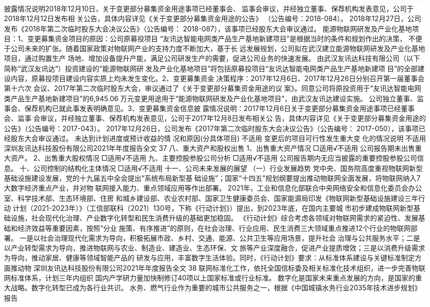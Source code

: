 披露情况说明2018年12月10日，关于变更部分募集资金用途事项已经董事会、
监事会审议，并经独立董事、保荐机构发表意见，公司于2018年12月12日发布相
关公告，具体内容详见《关于变更部分募集资金用途的公告》
（公告编号：2018-084）。
2018年12月27日，公司发布《2018年第二次临时股东大会决议公告》（公告编号：
2018-087），该事项已经股东大会审议通过。
能源物联网研发及产业化基地项目：1、变更募集资金项目的原因：公司原募投项目
“友讯达智能电网类产品生产基地新建项目”是根据当时的条件和规划作出的决策，
不便于公司未来的扩张。随着国家政策对物联网产业的支持力度不断加大，基于长
远发展规划，公司拟在武汉建立能源物联网研发及产业化基地项目，通过购置生产
场地、增加设备提升产能，满足公司研发生产的需要，促进公司业务的快速发展。
由武汉友讯达科技有限公司（以下简称“武汉友讯达”）投资建设的“能源物联网研
发及产业化基地项目”将包括原募投项目“友讯达智能电网类产品生产基地新建项
目”的全部建设内容，原募投项目建设内容实质上均未发生变化。2、变更募集资金
决策程序：2017年12月6日、2017年12月26日分别召开第一届董事会第十六次
会议、2017年第二次临时股东大会，审议通过了《关于变更部分募集资金用途的议
案》。同意公司将原投资用于“友讯达智能电网类产品生产基地新建项目”的6,945.06
万元变更用途用于“能源物联网研发及产业化基地项目”，由武汉友讯达建设实施。
公司独立董事、监事会、保荐机构已就此事发表明确意见。3、变更募集资金信息披
露情况说明：2017年12月6日关于变更部分募集资金用途事项已经董事会、监事
会审议，并经独立董事、保荐机构发表意见，公司于2017年12月8日发布相关公
告，具体内容详见《关于变更部分募集资金用途的公告》（公告编号：2017-043）。
2017年12月26日，公司发布《2017年第二次临时股东大会决议公告》（公告编号：
2017-050），该事项已经股东大会审议通过。
未达到计划进度或预计收益的情
况和原因(分具体项目)
不适用
变更后的项目可行性发生重大变
化的情况说明
不适用
深圳友讯达科技股份有限公司2021年年度报告全文
37
八、重大资产和股权出售
1、出售重大资产情况
□适用√不适用
公司报告期未出售重大资产。
2、出售重大股权情况
□适用√不适用
九、主要控股参股公司分析
□适用√不适用
公司报告期内无应当披露的重要控股参股公司信息。
十、公司控制的结构化主体情况
□适用√不适用
十一、公司未来发展的展望
（一）行业发展趋势
党中央、国务院高度重视物联网新型基础设施建设发展，党的十九届五中全会提出“系统布局新型基
础设施”；国家“十四五”规划纲要提出推动物联网全面发展，将物联网纳入7大数字经济重点产业，并对物
联网接入能力、重点领域应用等作出部署。
2021年，工业和信息化部联合中央网络安全和信息化委员会办公室、科学技术部、生态环境部、住房
和城乡建设部、农业农村部、国家卫生健康委员会、国家能源局印发《物联网新型基础设施建设三年行动
计划（2021-2023年）》（工信部联科〔2021〕130号，下称《行动计划》）提出，到2023年底，在国内主要城
市初步建成物联网新型基础设施，社会现代化治理、产业数字化转型和民生消费升级的基础更加稳固。
《行动计划》综合考虑各领域对物联网需求的紧迫性、发展基础和经济效益等重要因素，按照“分业
施策、有序推进”的原则，在社会治理、行业应用、民生消费三大领域重点推进12个行业的物联网部署。
一是以社会治理现代化需求为导向，积极拓展市政、乡村、交通、能源、公共卫生等应用场景，提升社会
治理与公共服务水平；二是以产业转型需求为导向，推进物联网与农业、制造业、建造业、生态环保、文
旅等产业深度融合，促进产业提质增效；三是以消费升级需求为导向，推动家居、健康等领域智能产品的
研发与应用，丰富数字生活体验。同时，《行动计划》要求：从标准体系建设与关键标准制定方面推动物
深圳友讯达科技股份有限公司2021年年度报告全文
38
联网标准化工作，依托全国信标委及相关标准化技术组织，进一步完善物联网标准体系，计划三年内组织
国内产学研力量加快制修订40项以上国家标准或行业标准。
数字化是国家未来重点发展的方向，是国家的重大战略。数字化转型已成为各行业共识。
水务、燃气行业作为重要的城市公共服务之一，根据《中国城镇水务行业2035年技术进步规划》报告